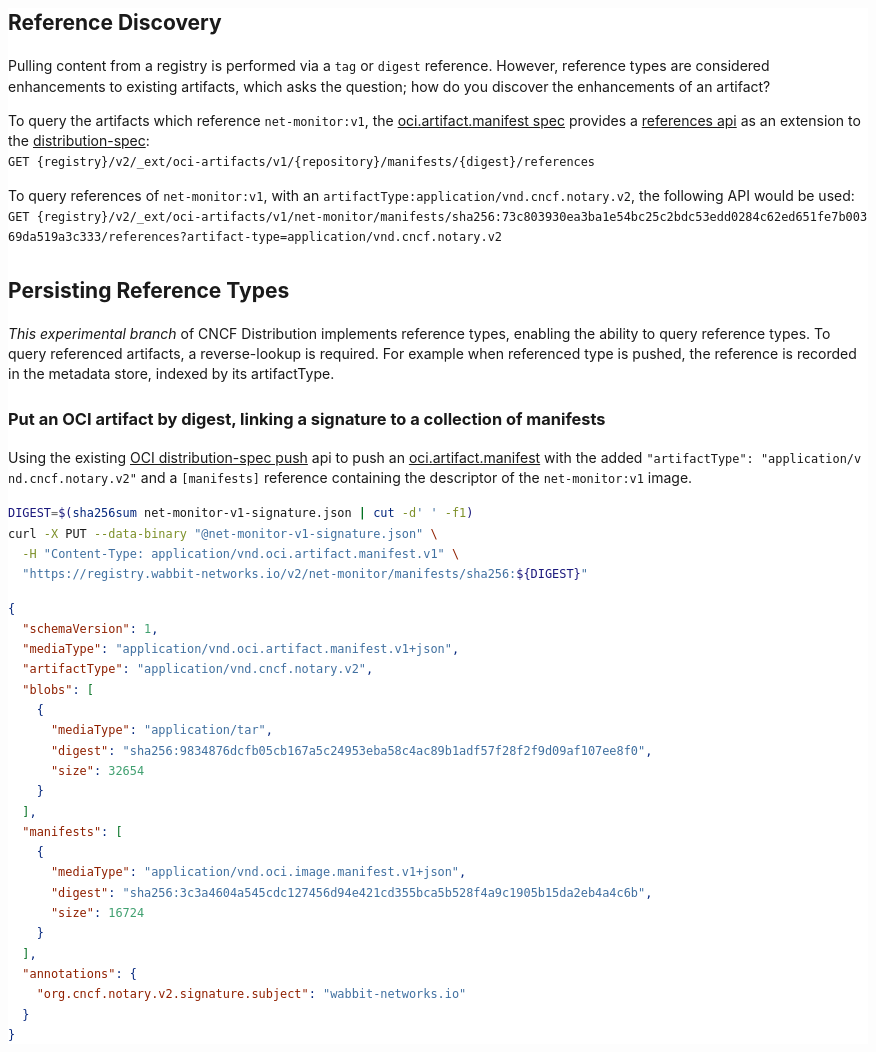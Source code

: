 ## Reference Discovery

Pulling content from a registry is performed via a `tag` or `digest` reference. However, reference types are considered enhancements to existing artifacts, which asks the question; how do you discover the enhancements of an artifact?

To query the artifacts which reference `net-monitor:v1`, the [oci.artifact.manifest spec][oci-artifact-manifest-spec] provides a [references api][oci-artifact-referrers-api] as an extension to the [distribution-spec][oci-distribution-spec]:  
`GET {registry}/v2/_ext/oci-artifacts/v1/{repository}/manifests/{digest}/references`

To query references of `net-monitor:v1`, with an `artifactType:application/vnd.cncf.notary.v2`, the following API would be used:  
`GET {registry}/v2/_ext/oci-artifacts/v1/net-monitor/manifests/sha256:73c803930ea3ba1e54bc25c2bdc53edd0284c62ed651fe7b00369da519a3c333/references?artifact-type=application/vnd.cncf.notary.v2`

## Persisting Reference Types

*This experimental branch* of CNCF Distribution implements reference types, enabling the ability to query reference types. To query referenced artifacts, a reverse-lookup is required. For example when referenced type is pushed, the reference is recorded in the metadata store, indexed by its artifactType.

### Put an OCI artifact by digest, linking a signature to a collection of manifests

Using the existing [OCI distribution-spec push][oci-dist-spec-manifest-put] api to push an [oci.artifact.manifest][oci-image-manifest-spec] with the added `"artifactType": "application/vnd.cncf.notary.v2"`  and a `[manifests]` reference containing the descriptor of the `net-monitor:v1` image.

```bash
DIGEST=$(sha256sum net-monitor-v1-signature.json | cut -d' ' -f1)
curl -X PUT --data-binary "@net-monitor-v1-signature.json" \
  -H "Content-Type: application/vnd.oci.artifact.manifest.v1" \
  "https://registry.wabbit-networks.io/v2/net-monitor/manifests/sha256:${DIGEST}"
```

```json
{
  "schemaVersion": 1,
  "mediaType": "application/vnd.oci.artifact.manifest.v1+json",
  "artifactType": "application/vnd.cncf.notary.v2",
  "blobs": [
    {
      "mediaType": "application/tar",
      "digest": "sha256:9834876dcfb05cb167a5c24953eba58c4ac89b1adf57f28f2f9d09af107ee8f0",
      "size": 32654
    }
  ],
  "manifests": [
    {
      "mediaType": "application/vnd.oci.image.manifest.v1+json",
      "digest": "sha256:3c3a4604a545cdc127456d94e421cd355bca5b528f4a9c1905b15da2eb4a4c6b",
      "size": 16724
    }
  ],
  "annotations": {
    "org.cncf.notary.v2.signature.subject": "wabbit-networks.io"
  }
}
```


[notaryv2-goals]:                 https://github.com/notaryproject/notaryproject/blob/main/requirements.md
[oci-artifact-manifest]:          https://github.com/SteveLasker/artifacts/blob/oci-artifact-manifest/artifact-manifest.md
[oci-artifact-manifest-spec]:     https://github.com/SteveLasker/artifacts/blob/oci-artifact-manifest/artifact-manifest-spec.md
[oci-image-manifest-spec]:        https://github.com/opencontainers/image-spec/blob/master/manifest.md
[oci-artifacts]:                  https://github.com/opencontainers/artifacts
[reference-persistence-options]:  https://github.com/notaryproject/nv2/blob/prototype-2/docs/distribution/persistance-discovery-options.md
[oci-artifact-referrers-api]:     https://github.com/SteveLasker/artifacts/blob/oci-artifact-manifest/manifest-references-api.md
[oci-distribution-spec]:          https://github.com/opencontainers/distribution-spec
[oci-dist-spec-manifest-put]:     https://github.com/opencontainers/distribution-spec/blob/main/spec.md#push
[notaryv2-distribution]:          https://github.com/notaryproject/distribution/tree/prototype-2